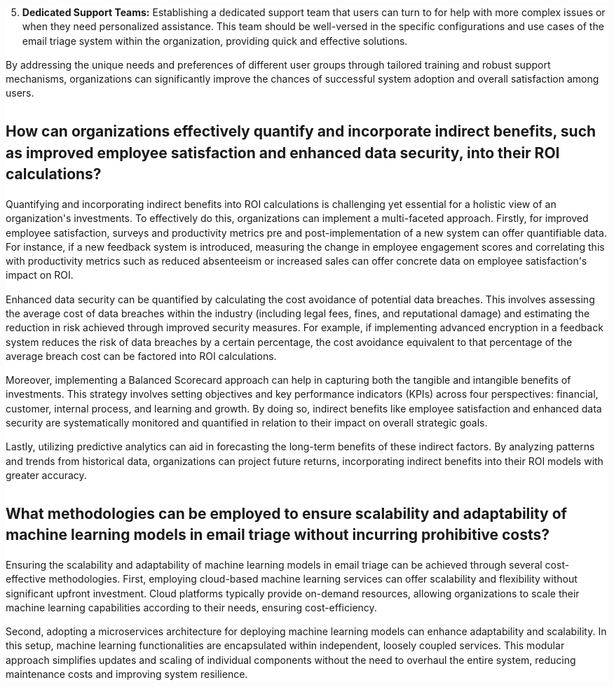 5. **Dedicated Support Teams:** Establishing a dedicated support team that users can turn to for help with more complex issues or when they need personalized assistance. This team should be well-versed in the specific configurations and use cases of the email triage system within the organization, providing quick and effective solutions.

By addressing the unique needs and preferences of different user groups through tailored training and robust support mechanisms, organizations can significantly improve the chances of successful system adoption and overall satisfaction among users.
                        
## How can organizations effectively quantify and incorporate indirect benefits, such as improved employee satisfaction and enhanced data security, into their ROI calculations?

Quantifying and incorporating indirect benefits into ROI calculations is challenging yet essential for a holistic view of an organization's investments. To effectively do this, organizations can implement a multi-faceted approach. Firstly, for improved employee satisfaction, surveys and productivity metrics pre and post-implementation of a new system can offer quantifiable data. For instance, if a new feedback system is introduced, measuring the change in employee engagement scores and correlating this with productivity metrics such as reduced absenteeism or increased sales can offer concrete data on employee satisfaction's impact on ROI.

Enhanced data security can be quantified by calculating the cost avoidance of potential data breaches. This involves assessing the average cost of data breaches within the industry (including legal fees, fines, and reputational damage) and estimating the reduction in risk achieved through improved security measures. For example, if implementing advanced encryption in a feedback system reduces the risk of data breaches by a certain percentage, the cost avoidance equivalent to that percentage of the average breach cost can be factored into ROI calculations.

Moreover, implementing a Balanced Scorecard approach can help in capturing both the tangible and intangible benefits of investments. This strategy involves setting objectives and key performance indicators (KPIs) across four perspectives: financial, customer, internal process, and learning and growth. By doing so, indirect benefits like employee satisfaction and enhanced data security are systematically monitored and quantified in relation to their impact on overall strategic goals.

Lastly, utilizing predictive analytics can aid in forecasting the long-term benefits of these indirect factors. By analyzing patterns and trends from historical data, organizations can project future returns, incorporating indirect benefits into their ROI models with greater accuracy.

## What methodologies can be employed to ensure scalability and adaptability of machine learning models in email triage without incurring prohibitive costs?

Ensuring the scalability and adaptability of machine learning models in email triage can be achieved through several cost-effective methodologies. First, employing cloud-based machine learning services can offer scalability and flexibility without significant upfront investment. Cloud platforms typically provide on-demand resources, allowing organizations to scale their machine learning capabilities according to their needs, ensuring cost-efficiency.

Second, adopting a microservices architecture for deploying machine learning models can enhance adaptability and scalability. In this setup, machine learning functionalities are encapsulated within independent, loosely coupled services. This modular approach simplifies updates and scaling of individual components without the need to overhaul the entire system, reducing maintenance costs and improving system resilience.
